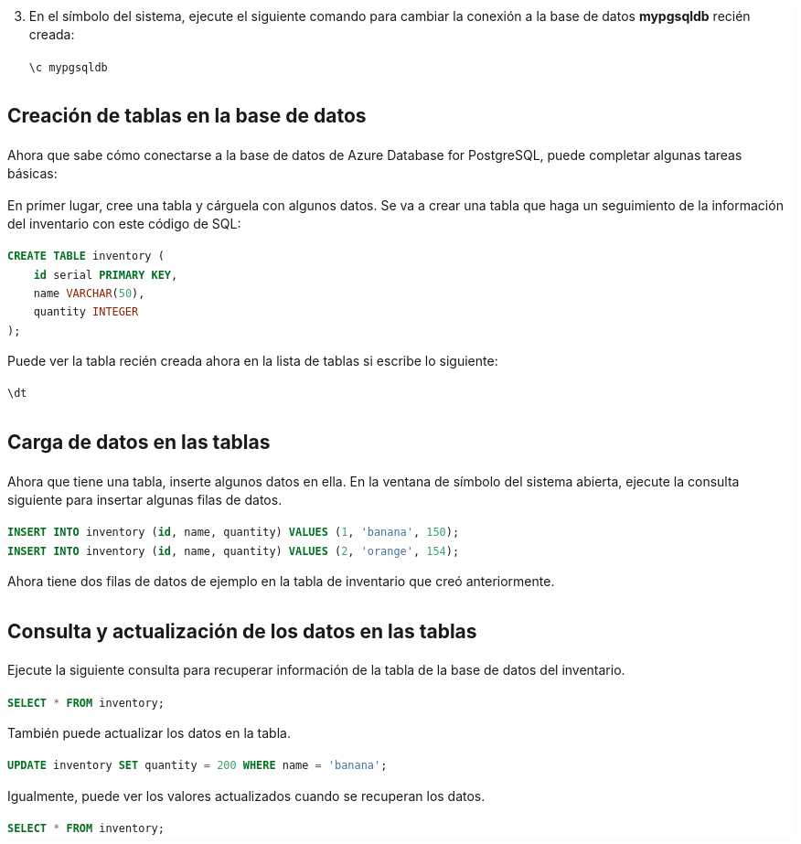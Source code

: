 3. En el símbolo del sistema, ejecute el siguiente comando para cambiar la conexión a la base de datos **mypgsqldb** recién creada:
   ```sql
   \c mypgsqldb
   ```

## <a name="create-tables-in-the-database"></a>Creación de tablas en la base de datos
Ahora que sabe cómo conectarse a la base de datos de Azure Database for PostgreSQL, puede completar algunas tareas básicas:

En primer lugar, cree una tabla y cárguela con algunos datos. Se va a crear una tabla que haga un seguimiento de la información del inventario con este código de SQL:
```sql
CREATE TABLE inventory (
    id serial PRIMARY KEY, 
    name VARCHAR(50), 
    quantity INTEGER
);
```

Puede ver la tabla recién creada ahora en la lista de tablas si escribe lo siguiente:
```sql
\dt
```

## <a name="load-data-into-the-tables"></a>Carga de datos en las tablas
Ahora que tiene una tabla, inserte algunos datos en ella. En la ventana de símbolo del sistema abierta, ejecute la consulta siguiente para insertar algunas filas de datos.
```sql
INSERT INTO inventory (id, name, quantity) VALUES (1, 'banana', 150); 
INSERT INTO inventory (id, name, quantity) VALUES (2, 'orange', 154);
```

Ahora tiene dos filas de datos de ejemplo en la tabla de inventario que creó anteriormente.

## <a name="query-and-update-the-data-in-the-tables"></a>Consulta y actualización de los datos en las tablas
Ejecute la siguiente consulta para recuperar información de la tabla de la base de datos del inventario. 
```sql
SELECT * FROM inventory;
```

También puede actualizar los datos en la tabla.
```sql
UPDATE inventory SET quantity = 200 WHERE name = 'banana';
```

Igualmente, puede ver los valores actualizados cuando se recuperan los datos.
```sql
SELECT * FROM inventory;
```
